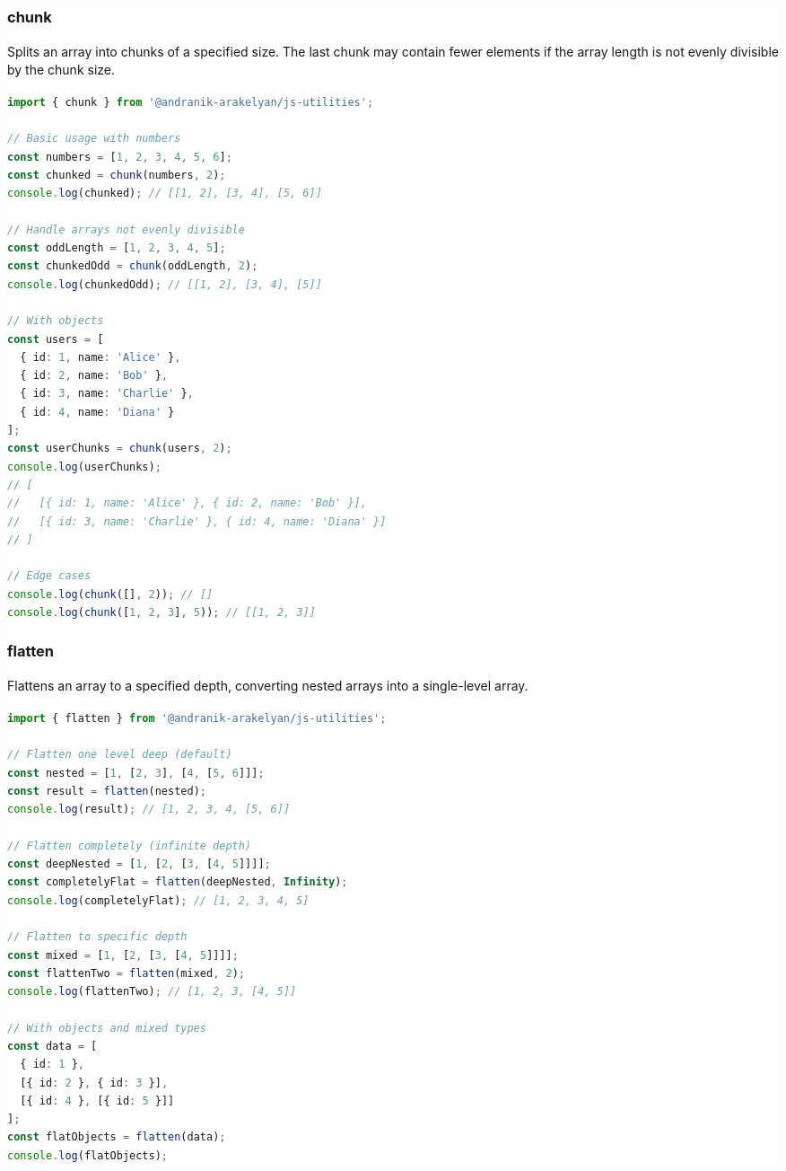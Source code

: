 ### chunk
Splits an array into chunks of a specified size. The last chunk may contain fewer elements if the array length is not evenly divisible by the chunk size.
```ts
import { chunk } from '@andranik-arakelyan/js-utilities';

// Basic usage with numbers
const numbers = [1, 2, 3, 4, 5, 6];
const chunked = chunk(numbers, 2);
console.log(chunked); // [[1, 2], [3, 4], [5, 6]]

// Handle arrays not evenly divisible
const oddLength = [1, 2, 3, 4, 5];
const chunkedOdd = chunk(oddLength, 2);
console.log(chunkedOdd); // [[1, 2], [3, 4], [5]]

// With objects
const users = [
  { id: 1, name: 'Alice' },
  { id: 2, name: 'Bob' },
  { id: 3, name: 'Charlie' },
  { id: 4, name: 'Diana' }
];
const userChunks = chunk(users, 2);
console.log(userChunks);
// [
//   [{ id: 1, name: 'Alice' }, { id: 2, name: 'Bob' }],
//   [{ id: 3, name: 'Charlie' }, { id: 4, name: 'Diana' }]
// ]

// Edge cases
console.log(chunk([], 2)); // []
console.log(chunk([1, 2, 3], 5)); // [[1, 2, 3]]
```

### flatten
Flattens an array to a specified depth, converting nested arrays into a single-level array.
```ts
import { flatten } from '@andranik-arakelyan/js-utilities';

// Flatten one level deep (default)
const nested = [1, [2, 3], [4, [5, 6]]];
const result = flatten(nested);
console.log(result); // [1, 2, 3, 4, [5, 6]]

// Flatten completely (infinite depth)
const deepNested = [1, [2, [3, [4, 5]]]];
const completelyFlat = flatten(deepNested, Infinity);
console.log(completelyFlat); // [1, 2, 3, 4, 5]

// Flatten to specific depth
const mixed = [1, [2, [3, [4, 5]]]];
const flattenTwo = flatten(mixed, 2);
console.log(flattenTwo); // [1, 2, 3, [4, 5]]

// With objects and mixed types
const data = [
  { id: 1 },
  [{ id: 2 }, { id: 3 }],
  [{ id: 4 }, [{ id: 5 }]]
];
const flatObjects = flatten(data);
console.log(flatObjects); 
```